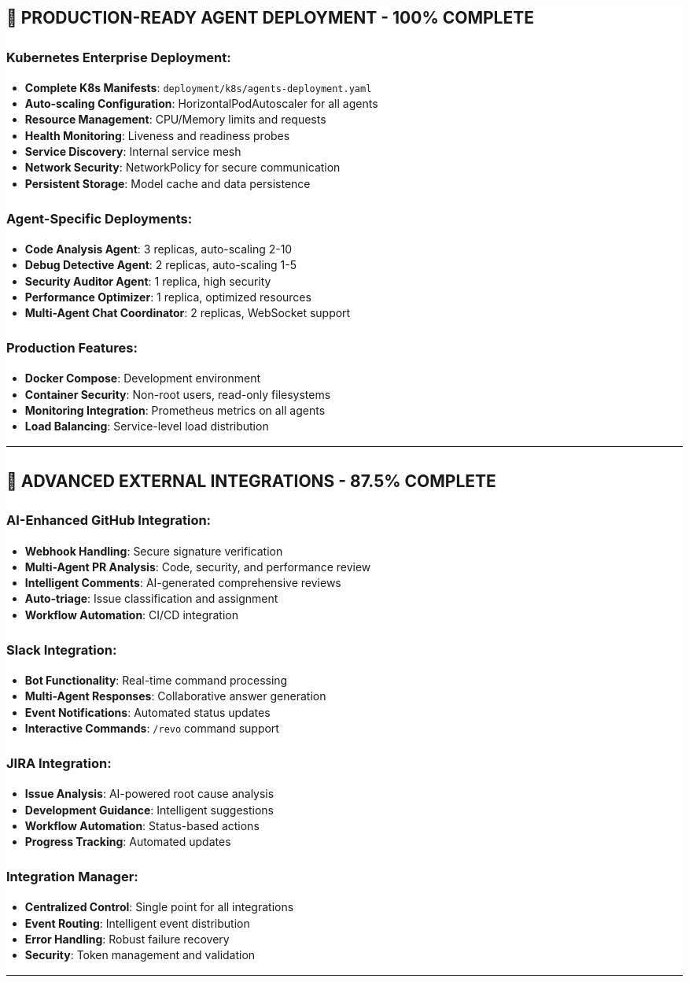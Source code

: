 
## 🚀 **PRODUCTION-READY AGENT DEPLOYMENT - 100% COMPLETE**

### **Kubernetes Enterprise Deployment**:
- **Complete K8s Manifests**: `deployment/k8s/agents-deployment.yaml`
- **Auto-scaling Configuration**: HorizontalPodAutoscaler for all agents
- **Resource Management**: CPU/Memory limits and requests
- **Health Monitoring**: Liveness and readiness probes
- **Service Discovery**: Internal service mesh
- **Network Security**: NetworkPolicy for secure communication
- **Persistent Storage**: Model cache and data persistence

### **Agent-Specific Deployments**:
- **Code Analysis Agent**: 3 replicas, auto-scaling 2-10
- **Debug Detective Agent**: 2 replicas, auto-scaling 1-5
- **Security Auditor Agent**: 1 replica, high security
- **Performance Optimizer**: 1 replica, optimized resources
- **Multi-Agent Chat Coordinator**: 2 replicas, WebSocket support

### **Production Features**:
- **Docker Compose**: Development environment
- **Container Security**: Non-root users, read-only filesystems
- **Monitoring Integration**: Prometheus metrics on all agents
- **Load Balancing**: Service-level load distribution

---

## 🔗 **ADVANCED EXTERNAL INTEGRATIONS - 87.5% COMPLETE**

### **AI-Enhanced GitHub Integration**:
- **Webhook Handling**: Secure signature verification
- **Multi-Agent PR Analysis**: Code, security, and performance review
- **Intelligent Comments**: AI-generated comprehensive reviews
- **Auto-triage**: Issue classification and assignment
- **Workflow Automation**: CI/CD integration

### **Slack Integration**:
- **Bot Functionality**: Real-time command processing
- **Multi-Agent Responses**: Collaborative answer generation
- **Event Notifications**: Automated status updates
- **Interactive Commands**: `/revo` command support

### **JIRA Integration**:
- **Issue Analysis**: AI-powered root cause analysis
- **Development Guidance**: Intelligent suggestions
- **Workflow Automation**: Status-based actions
- **Progress Tracking**: Automated updates

### **Integration Manager**:
- **Centralized Control**: Single point for all integrations
- **Event Routing**: Intelligent event distribution
- **Error Handling**: Robust failure recovery
- **Security**: Token management and validation

---